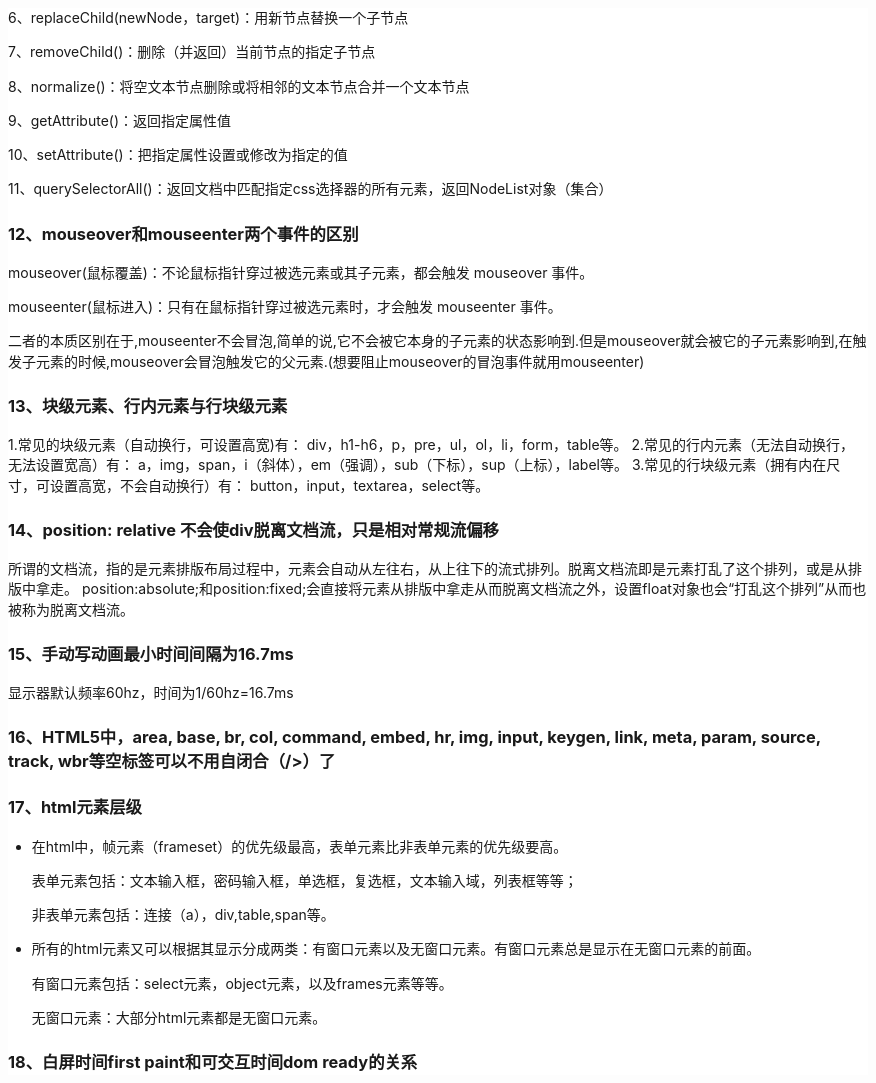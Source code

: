 6、replaceChild(newNode，target)：用新节点替换一个子节点

7、removeChild()：删除（并返回）当前节点的指定子节点

8、normalize()：将空文本节点删除或将相邻的文本节点合并一个文本节点

9、getAttribute()：返回指定属性值

10、setAttribute()：把指定属性设置或修改为指定的值

11、querySelectorAll()：返回文档中匹配指定css选择器的所有元素，返回NodeList对象（集合）

### 12、mouseover和mouseenter两个事件的区别

mouseover(鼠标覆盖)：不论鼠标指针穿过被选元素或其子元素，都会触发 mouseover 事件。

mouseenter(鼠标进入)：只有在鼠标指针穿过被选元素时，才会触发 mouseenter 事件。

二者的本质区别在于,mouseenter不会冒泡,简单的说,它不会被它本身的子元素的状态影响到.但是mouseover就会被它的子元素影响到,在触发子元素的时候,mouseover会冒泡触发它的父元素.(想要阻止mouseover的冒泡事件就用mouseenter)

### 13、块级元素、行内元素与行块级元素

1.常见的块级元素（自动换行，可设置高宽)有：
div，h1-h6，p，pre，ul，ol，li，form，table等。
2.常见的行内元素（无法自动换行，无法设置宽高）有：
a，img，span，i（斜体），em（强调），sub（下标），sup（上标），label等。
3.常见的行块级元素（拥有内在尺寸，可设置高宽，不会自动换行）有：
button，input，textarea，select等。

### 14、position: relative 不会使div脱离文档流，只是相对常规流偏移

所谓的文档流，指的是元素排版布局过程中，元素会自动从左往右，从上往下的流式排列。脱离文档流即是元素打乱了这个排列，或是从排版中拿走。
position:absolute;和position:fixed;会直接将元素从排版中拿走从而脱离文档流之外，设置float对象也会“打乱这个排列”从而也被称为脱离文档流。

### 15、手动写动画最小时间间隔为16.7ms

显示器默认频率60hz，时间为1/60hz=16.7ms

### 16、HTML5中，area, base, br, col, command, embed, hr, img, input, keygen, link, meta, param, source, track, wbr等空标签可以不用自闭合（/>）了

### 17、html元素层级

- 在html中，帧元素（frameset）的优先级最高，表单元素比非表单元素的优先级要高。 

  表单元素包括：文本输入框，密码输入框，单选框，复选框，文本输入域，列表框等等； 

  非表单元素包括：连接（a），div,table,span等。 

- 所有的html元素又可以根据其显示分成两类：有窗口元素以及无窗口元素。有窗口元素总是显示在无窗口元素的前面。 

  有窗口元素包括：select元素，object元素，以及frames元素等等。 

  无窗口元素：大部分html元素都是无窗口元素。

### 18、白屏时间first paint和可交互时间dom ready的关系
